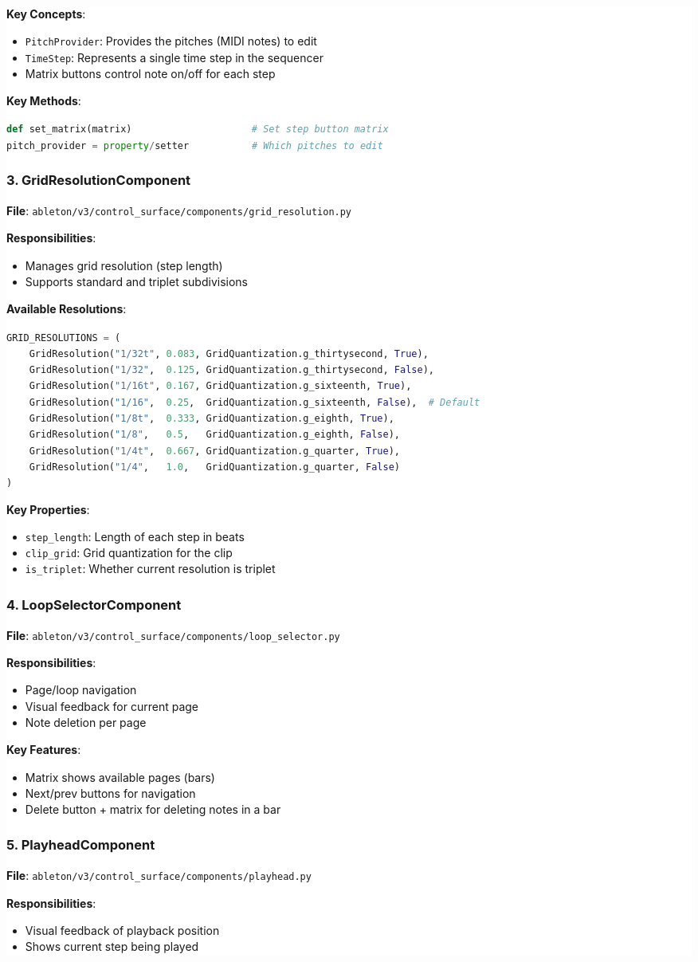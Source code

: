 **Key Concepts**:
- `PitchProvider`: Provides the pitches (MIDI notes) to edit
- `TimeStep`: Represents a single time step in the sequencer
- Matrix buttons control note on/off for each step

**Key Methods**:
```python
def set_matrix(matrix)                     # Set step button matrix
pitch_provider = property/setter           # Which pitches to edit
```

### 3. GridResolutionComponent
**File**: `ableton/v3/control_surface/components/grid_resolution.py`

**Responsibilities**:
- Manages grid resolution (step length)
- Supports standard and triplet subdivisions

**Available Resolutions**:
```python
GRID_RESOLUTIONS = (
    GridResolution("1/32t", 0.083, GridQuantization.g_thirtysecond, True),
    GridResolution("1/32",  0.125, GridQuantization.g_thirtysecond, False),
    GridResolution("1/16t", 0.167, GridQuantization.g_sixteenth, True),
    GridResolution("1/16",  0.25,  GridQuantization.g_sixteenth, False),  # Default
    GridResolution("1/8t",  0.333, GridQuantization.g_eighth, True),
    GridResolution("1/8",   0.5,   GridQuantization.g_eighth, False),
    GridResolution("1/4t",  0.667, GridQuantization.g_quarter, True),
    GridResolution("1/4",   1.0,   GridQuantization.g_quarter, False)
)
```

**Key Properties**:
- `step_length`: Length of each step in beats
- `clip_grid`: Grid quantization for the clip
- `is_triplet`: Whether current resolution is triplet

### 4. LoopSelectorComponent
**File**: `ableton/v3/control_surface/components/loop_selector.py`

**Responsibilities**:
- Page/loop navigation
- Visual feedback for current page
- Note deletion per page

**Key Features**:
- Matrix shows available pages (bars)
- Next/prev buttons for navigation
- Delete button + matrix for deleting notes in a bar

### 5. PlayheadComponent
**File**: `ableton/v3/control_surface/components/playhead.py`

**Responsibilities**:
- Visual feedback of playback position
- Shows current step being played
